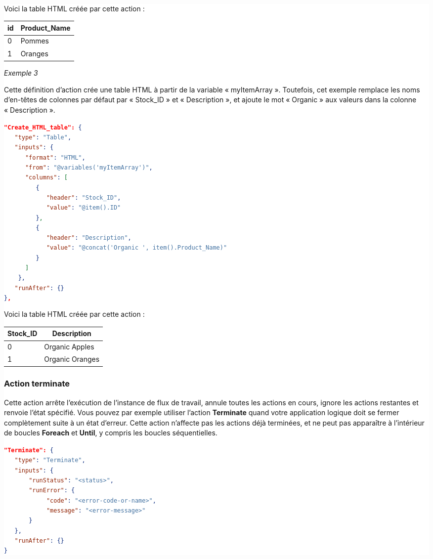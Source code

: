 Voici la table HTML créée par cette action : 

<table><thead><tr><th>id</th><th>Product_Name</th></tr></thead><tbody><tr><td>0</td><td>Pommes</td></tr><tr><td>1</td><td>Oranges</td></tr></tbody></table>

*Exemple 3*

Cette définition d’action crée une table HTML à partir de la variable « myItemArray ». Toutefois, cet exemple remplace les noms d’en-têtes de colonnes par défaut par « Stock_ID » et « Description », et ajoute le mot « Organic » aux valeurs dans la colonne « Description ».

```json
"Create_HTML_table": {
   "type": "Table",
   "inputs": {
      "format": "HTML",
      "from": "@variables('myItemArray')",
      "columns": [ 
         {
            "header": "Stock_ID",
            "value": "@item().ID"
         },
         {
            "header": "Description",
            "value": "@concat('Organic ', item().Product_Name)"
         }
      ]
    },
   "runAfter": {}
},
```

Voici la table HTML créée par cette action : 

<table><thead><tr><th>Stock_ID</th><th>Description</th></tr></thead><tbody><tr><td>0</td><td>Organic Apples</td></tr><tr><td>1</td><td>Organic Oranges</td></tr></tbody></table>

<a name="terminate-action"></a>

### <a name="terminate-action"></a>Action terminate

Cette action arrête l’exécution de l’instance de flux de travail, annule toutes les actions en cours, ignore les actions restantes et renvoie l’état spécifié. Vous pouvez par exemple utiliser l’action **Terminate** quand votre application logique doit se fermer complètement suite à un état d’erreur. Cette action n’affecte pas les actions déjà terminées, et ne peut pas apparaître à l’intérieur de boucles **Foreach** et **Until**, y compris les boucles séquentielles.

```json
"Terminate": {
   "type": "Terminate",
   "inputs": {
       "runStatus": "<status>",
       "runError": {
            "code": "<error-code-or-name>",
            "message": "<error-message>"
       }
   },
   "runAfter": {}
}
```
